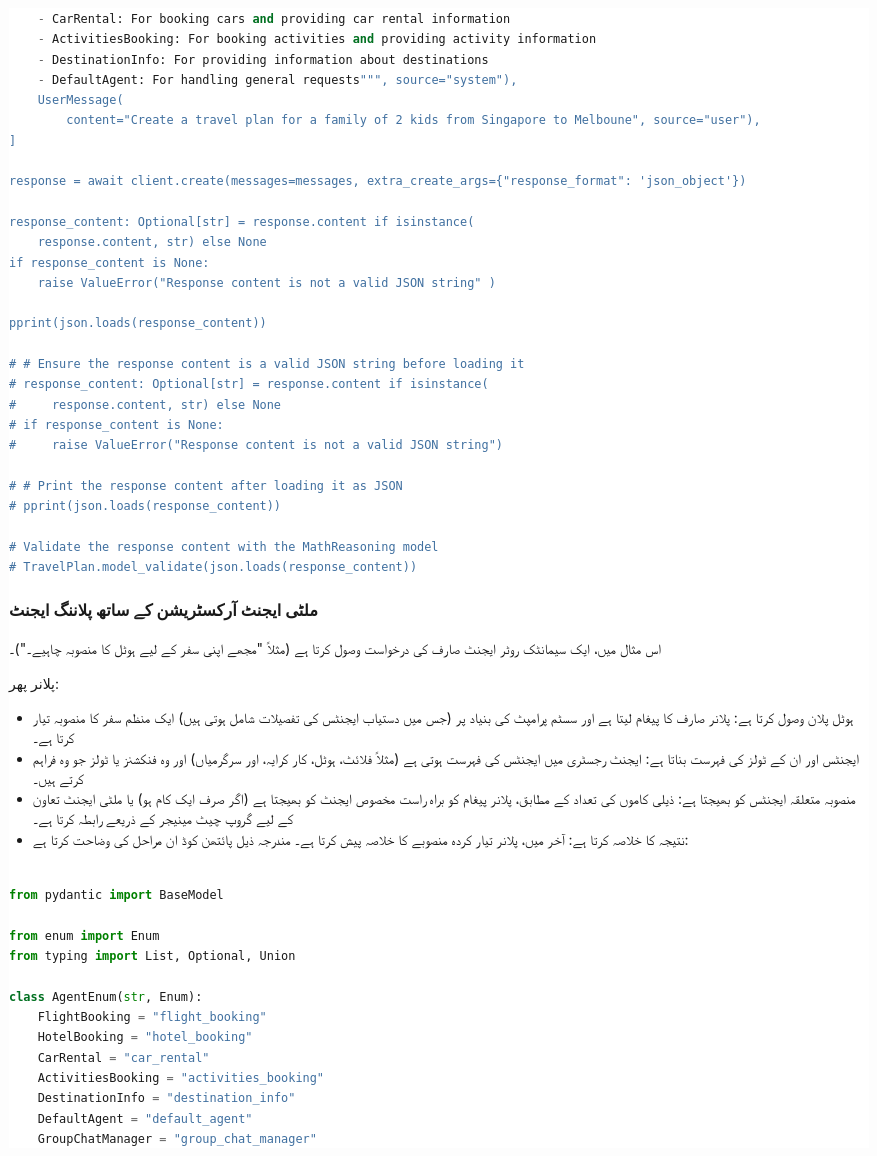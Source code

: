 ```python
    - CarRental: For booking cars and providing car rental information
    - ActivitiesBooking: For booking activities and providing activity information
    - DestinationInfo: For providing information about destinations
    - DefaultAgent: For handling general requests""", source="system"),
    UserMessage(
        content="Create a travel plan for a family of 2 kids from Singapore to Melboune", source="user"),
]

response = await client.create(messages=messages, extra_create_args={"response_format": 'json_object'})

response_content: Optional[str] = response.content if isinstance(
    response.content, str) else None
if response_content is None:
    raise ValueError("Response content is not a valid JSON string" )

pprint(json.loads(response_content))

# # Ensure the response content is a valid JSON string before loading it
# response_content: Optional[str] = response.content if isinstance(
#     response.content, str) else None
# if response_content is None:
#     raise ValueError("Response content is not a valid JSON string")

# # Print the response content after loading it as JSON
# pprint(json.loads(response_content))

# Validate the response content with the MathReasoning model
# TravelPlan.model_validate(json.loads(response_content))
```

### ملٹی ایجنٹ آرکسٹریشن کے ساتھ پلاننگ ایجنٹ

اس مثال میں، ایک سیمانٹک روٹر ایجنٹ صارف کی درخواست وصول کرتا ہے (مثلاً "مجھے اپنی سفر کے لیے ہوٹل کا منصوبہ چاہیے۔")۔

پلانر پھر:

* ہوٹل پلان وصول کرتا ہے: پلانر صارف کا پیغام لیتا ہے اور سسٹم پرامپٹ کی بنیاد پر (جس میں دستیاب ایجنٹس کی تفصیلات شامل ہوتی ہیں) ایک منظم سفر کا منصوبہ تیار کرتا ہے۔
* ایجنٹس اور ان کے ٹولز کی فہرست بناتا ہے: ایجنٹ رجسٹری میں ایجنٹس کی فہرست ہوتی ہے (مثلاً فلائٹ، ہوٹل، کار کرایہ، اور سرگرمیاں) اور وہ فنکشنز یا ٹولز جو وہ فراہم کرتے ہیں۔
* منصوبہ متعلقہ ایجنٹس کو بھیجتا ہے: ذیلی کاموں کی تعداد کے مطابق، پلانر پیغام کو براہ راست مخصوص ایجنٹ کو بھیجتا ہے (اگر صرف ایک کام ہو) یا ملٹی ایجنٹ تعاون کے لیے گروپ چیٹ مینیجر کے ذریعے رابطہ کرتا ہے۔
* نتیجہ کا خلاصہ کرتا ہے: آخر میں، پلانر تیار کردہ منصوبے کا خلاصہ پیش کرتا ہے۔
مندرجہ ذیل پائتھن کوڈ ان مراحل کی وضاحت کرتا ہے:

```python

from pydantic import BaseModel

from enum import Enum
from typing import List, Optional, Union

class AgentEnum(str, Enum):
    FlightBooking = "flight_booking"
    HotelBooking = "hotel_booking"
    CarRental = "car_rental"
    ActivitiesBooking = "activities_booking"
    DestinationInfo = "destination_info"
    DefaultAgent = "default_agent"
    GroupChatManager = "group_chat_manager"

```